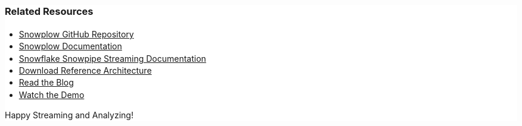 ### Related Resources

- [Snowplow GitHub Repository](https://github.com/snowplow/snowplow)
- [Snowplow Documentation](https://docs.snowplow.io/)
- [Snowflake Snowpipe Streaming Documentation](https://docs.snowflake.com/en/user-guide/data-load-snowpipe-streaming-overview)
- [Download Reference Architecture](https://www.snowflake.com/content/dam/snowflake-site/developers/2024/10/Next-Gen-Digital-Analytics-with-Snowplow.pdf)
- [Read the Blog](https://medium.com/snowflake/snowflake-hybrid-connected-native-apps-featuring-snowplow-e704314bcc90)
- [Watch the Demo](https://youtu.be/mk2LrJ6JikM?list=TLGGuTqHXnTLVtcyNTA5MjAyNQ)

Happy Streaming and Analyzing!
